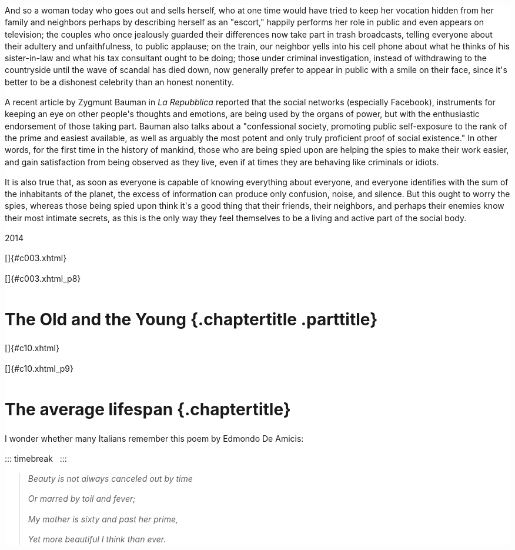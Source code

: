 And so a woman today who goes out and sells herself, who at one time would have tried to keep her vocation hidden from her family and neighbors perhaps by describing herself as an "escort," happily performs her role in public and even appears on television; the couples who once jealously guarded their differences now take part in trash broadcasts, telling everyone about their adultery and unfaithfulness, to public applause; on the train, our neighbor yells into his cell phone about what he thinks of his sister-in-law and what his tax consultant ought to be doing; those under criminal investigation, instead of withdrawing to the countryside until the wave of scandal has died down, now generally prefer to appear in public with a smile on their face, since it's better to be a dishonest celebrity than an honest nonentity.

A recent article by Zygmunt Bauman in *La Repubblica* reported that the social networks (especially Facebook), instruments for keeping an eye on other people's thoughts and emotions, are being used by the organs of power, but with the enthusiastic endorsement of those taking part. Bauman also talks about a "confessional society, promoting public self-exposure to the rank of the prime and easiest available, as well as arguably the most potent and only truly proficient proof of social existence." In other words, for the first time in the history of mankind, those who are being spied upon are helping the spies to make their work easier, and gain satisfaction from being observed as they live, even if at times they are behaving like criminals or idiots.

It is also true that, as soon as everyone is capable of knowing everything about everyone, and everyone identifies with the sum of the inhabitants of the planet, the excess of information can produce only confusion, noise, and silence. But this ought to worry the spies, whereas those being spied upon think it's a good thing that their friends, their neighbors, and perhaps their enemies know their most intimate secrets, as this is the only way they feel themselves to be a living and active part of the social body.

2014

[]{#c003.xhtml}

[]{#c003.xhtml_p8}

# The Old and the Young {.chaptertitle .parttitle}

[]{#c10.xhtml}

[]{#c10.xhtml_p9}

# The average lifespan {.chaptertitle}

I wonder whether many Italians remember this poem by Edmondo De Amicis:

::: timebreak
 
:::

> *Beauty is not always canceled out by time*
>
> *Or marred by toil and fever;*
>
> *My mother is sixty and past her prime,*
>
> *Yet more beautiful I think than ever.*

